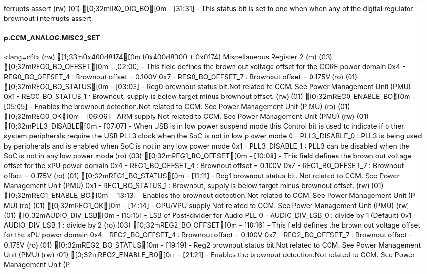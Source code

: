  terrupts assert
 (rw) (01)  [0;32mIRQ_DIG_BO[0m  - [31:31] -  This status bit is set to one when when any of the digital regulator brownout i
 nterrupts assert
</lang>
#### p.CCM_ANALOG.MISC2_SET
<lang=dft>
 (rw)  [1;33m0x400d8174[0m (0x400d8000 + 0x0174)
Miscellaneous Register 2
 (ro) (03)  [0;32mREG0_BO_OFFSET[0m  - [02:00] -  This field defines the brown out voltage offset for the CORE power domain
      0x4 - REG0_BO_OFFSET_4 :
         Brownout offset = 0.100V
      0x7 - REG0_BO_OFFSET_7 :
         Brownout offset = 0.175V
 (ro) (01)  [0;32mREG0_BO_STATUS[0m  - [03:03] -  Reg0 brownout status bit.Not related to CCM. See Power Management Unit (PMU)
      0x1 - REG0_BO_STATUS_1 :
         Brownout, supply is below target minus brownout offset.
 (rw) (01)  [0;32mREG0_ENABLE_BO[0m  - [05:05] -  Enables the brownout detection.Not related to CCM. See Power Management Unit (P
 MU)
 (ro) (01)  [0;32mREG0_OK[0m  - [06:06] -  ARM supply Not related to CCM. See Power Management Unit (PMU)
 (rw) (01)  [0;32mPLL3_DISABLE[0m  - [07:07] -  When USB is in low power suspend mode this Control bit is used to indicate if o
 ther system peripherals require the USB PLL3 clock when the SoC is not in low p
 ower mode
      0 - PLL3_DISABLE_0 :
         PLL3 is being used by peripherals and is enabled when SoC is not in any
          low power mode
      0x1 - PLL3_DISABLE_1 :
         PLL3 can be disabled when the SoC is not in any low power mode
 (ro) (03)  [0;32mREG1_BO_OFFSET[0m  - [10:08] -  This field defines the brown out voltage offset for the xPU power domain
      0x4 - REG1_BO_OFFSET_4 :
         Brownout offset = 0.100V
      0x7 - REG1_BO_OFFSET_7 :
         Brownout offset = 0.175V
 (ro) (01)  [0;32mREG1_BO_STATUS[0m  - [11:11] -  Reg1 brownout status bit. Not related to CCM. See Power Management Unit (PMU)
      0x1 - REG1_BO_STATUS_1 :
         Brownout, supply is below target minus brownout offset.
 (rw) (01)  [0;32mREG1_ENABLE_BO[0m  - [13:13] -  Enables the brownout detection.Not related to CCM. See Power Management Unit (P
 MU)
 (ro) (01)  [0;32mREG1_OK[0m  - [14:14] -  GPU/VPU supply Not related to CCM. See Power Management Unit (PMU)
 (rw) (01)  [0;32mAUDIO_DIV_LSB[0m  - [15:15] -  LSB of Post-divider for Audio PLL
      0 - AUDIO_DIV_LSB_0 :
         divide by 1 (Default)
      0x1 - AUDIO_DIV_LSB_1 :
         divide by 2
 (ro) (03)  [0;32mREG2_BO_OFFSET[0m  - [18:16] -  This field defines the brown out voltage offset for the xPU power domain
      0x4 - REG2_BO_OFFSET_4 :
         Brownout offset = 0.100V
      0x7 - REG2_BO_OFFSET_7 :
         Brownout offset = 0.175V
 (ro) (01)  [0;32mREG2_BO_STATUS[0m  - [19:19] -  Reg2 brownout status bit.Not related to CCM. See Power Management Unit (PMU)
 (rw) (01)  [0;32mREG2_ENABLE_BO[0m  - [21:21] -  Enables the brownout detection.Not related to CCM. See Power Management Unit (P